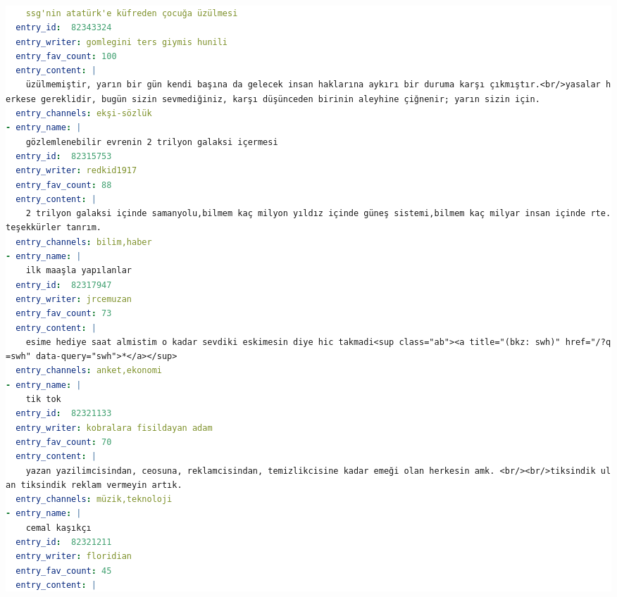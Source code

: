 ```yaml
    ssg'nin atatürk'e küfreden çocuğa üzülmesi
  entry_id:  82343324
  entry_writer: gomlegini ters giymis hunili
  entry_fav_count: 100
  entry_content: |
    üzülmemiştir, yarın bir gün kendi başına da gelecek insan haklarına aykırı bir duruma karşı çıkmıştır.<br/>yasalar herkese gereklidir, bugün sizin sevmediğiniz, karşı düşünceden birinin aleyhine çiğnenir; yarın sizin için.
  entry_channels: ekşi-sözlük
- entry_name: |
    gözlemlenebilir evrenin 2 trilyon galaksi içermesi
  entry_id:  82315753
  entry_writer: redkid1917
  entry_fav_count: 88
  entry_content: |
    2 trilyon galaksi içinde samanyolu,bilmem kaç milyon yıldız içinde güneş sistemi,bilmem kaç milyar insan içinde rte.teşekkürler tanrım.
  entry_channels: bilim,haber
- entry_name: |
    ilk maaşla yapılanlar
  entry_id:  82317947
  entry_writer: jrcemuzan
  entry_fav_count: 73
  entry_content: |
    esime hediye saat almistim o kadar sevdiki eskimesin diye hic takmadi<sup class="ab"><a title="(bkz: swh)" href="/?q=swh" data-query="swh">*</a></sup>
  entry_channels: anket,ekonomi
- entry_name: |
    tik tok
  entry_id:  82321133
  entry_writer: kobralara fisildayan adam
  entry_fav_count: 70
  entry_content: |
    yazan yazilimcisindan, ceosuna, reklamcisindan, temizlikcisine kadar emeği olan herkesin amk. <br/><br/>tiksindik ulan tiksindik reklam vermeyin artık.
  entry_channels: müzik,teknoloji
- entry_name: |
    cemal kaşıkçı
  entry_id:  82321211
  entry_writer: floridian
  entry_fav_count: 45
  entry_content: |
```